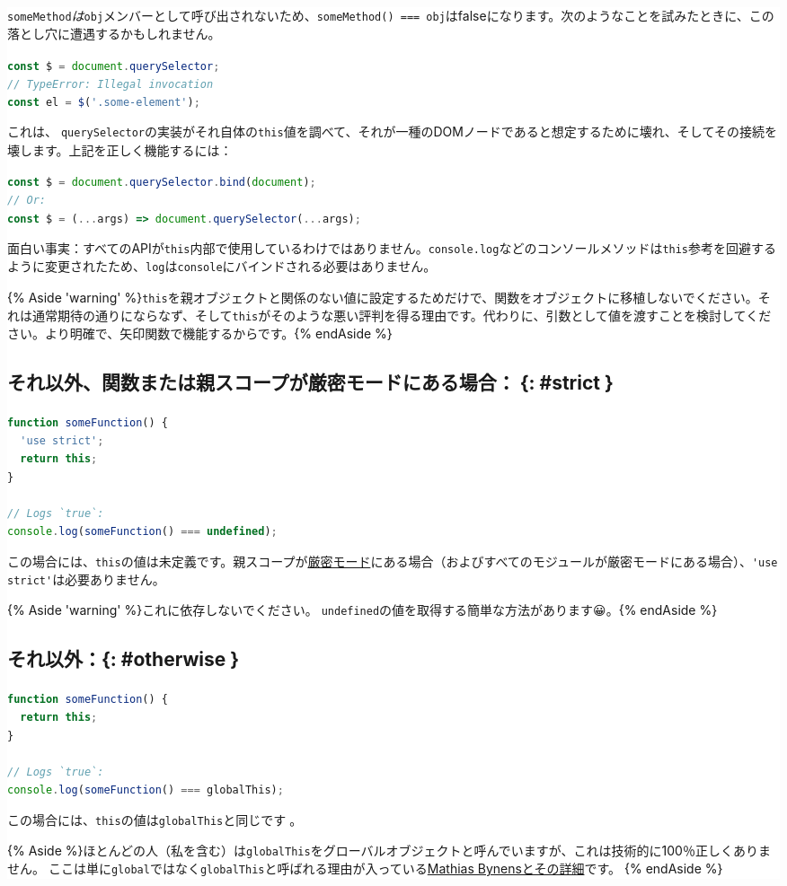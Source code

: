`someMethod`*は*`obj`メンバーとして呼び出されないため、`someMethod() === obj`はfalseになります。次のようなことを試みたときに、この落とし穴に遭遇するかもしれません。

```js
const $ = document.querySelector;
// TypeError: Illegal invocation
const el = $('.some-element');
```

これは、 `querySelector`の実装がそれ自体の`this`値を調べて、それが一種のDOMノードであると想定するために壊れ、そしてその接続を壊します。上記を正しく機能するには：

```js
const $ = document.querySelector.bind(document);
// Or:
const $ = (...args) => document.querySelector(...args);
```

面白い事実：すべてのAPIが`this`内部で使用しているわけではありません。`console.log`などのコンソールメソッドは`this`参考を回避するように変更されたため、`log`は`console`にバインドされる必要はありません。

{% Aside 'warning' %}`this`を親オブジェクトと関係のない値に設定するためだけで、関数をオブジェクトに移植しないでください。それは通常期待の通りにならなず、そして<code>this</code>がそのような悪い評判を得る理由です。代わりに、引数として値を渡すことを検討してください。より明確で、矢印関数で機能するからです。{% endAside %}

## それ以外、関数または親スコープが厳密モードにある場合： {: #strict }

```js
function someFunction() {
  'use strict';
  return this;
}

// Logs `true`:
console.log(someFunction() === undefined);
```

この場合には、`this`の値は未定義です。親スコープが[厳密モード](https://developer.mozilla.org/docs/Web/JavaScript/Reference/Strict_mode)にある場合（およびすべてのモジュールが厳密モードにある場合）、`'use strict'`は必要ありません。

{% Aside 'warning' %}これに依存しないでください。 `undefined`の値を取得する簡単な方法があります😀。{% endAside %}

## それ以外：{: #otherwise }

```js
function someFunction() {
  return this;
}

// Logs `true`:
console.log(someFunction() === globalThis);
```

この場合には、`this`の値は`globalThis`と同じです 。

{% Aside %}ほとんどの人（私を含む）は`globalThis`をグローバルオブジェクトと呼んでいますが、これは技術的に100％正しくありません。 ここは単に`global`ではなく`globalThis`と呼ばれる理由が入っている[Mathias Bynensとその詳細](https://mathiasbynens.be/notes/globalthis#terminology)です。 {% endAside %}
